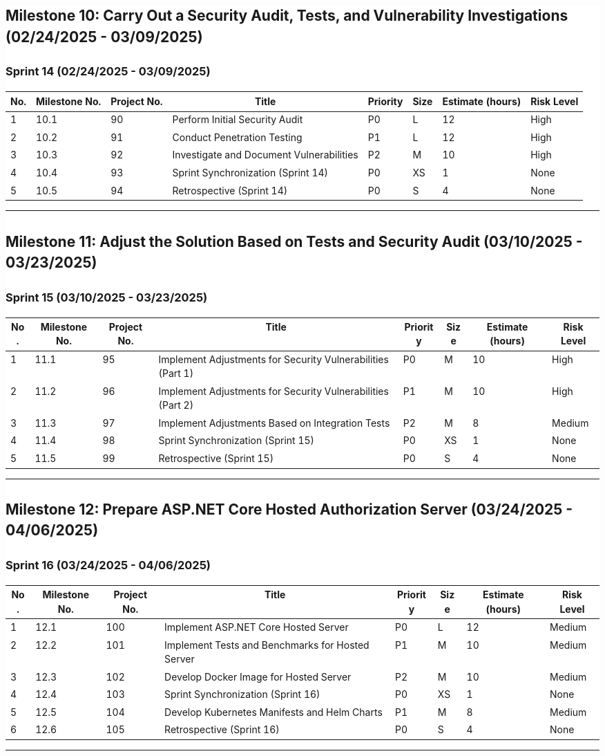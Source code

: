 
## Milestone 10: Carry Out a Security Audit, Tests, and Vulnerability Investigations (02/24/2025 - 03/09/2025)

### Sprint 14 (02/24/2025 - 03/09/2025)

| No. | Milestone No. | Project No. | Title                                            | Priority | Size | Estimate (hours) | Risk Level |
| --- | ------------- | ----------- | ------------------------------------------------ | -------- | ---- | ---------------- | ---------- |
| 1   | 10.1          | 90          | Perform Initial Security Audit                   | P0       | L    | 12               | High       |
| 2   | 10.2          | 91          | Conduct Penetration Testing                      | P1       | L    | 12               | High       |
| 3   | 10.3          | 92          | Investigate and Document Vulnerabilities          | P2       | M    | 10               | High       |
| 4   | 10.4          | 93          | Sprint Synchronization (Sprint 14)               | P0       | XS   | 1                | None       |
| 5   | 10.5          | 94          | Retrospective (Sprint 14)                        | P0       | S    | 4                | None       |

---

## Milestone 11: Adjust the Solution Based on Tests and Security Audit (03/10/2025 - 03/23/2025)

### Sprint 15 (03/10/2025 - 03/23/2025)

| No. | Milestone No. | Project No. | Title                                            | Priority | Size | Estimate (hours) | Risk Level |
| --- | ------------- | ----------- | ------------------------------------------------ | -------- | ---- | ---------------- | ---------- |
| 1   | 11.1          | 95          | Implement Adjustments for Security Vulnerabilities (Part 1) | P0 | M    | 10               | High       |
| 2   | 11.2          | 96          | Implement Adjustments for Security Vulnerabilities (Part 2) | P1 | M    | 10               | High       |
| 3   | 11.3          | 97          | Implement Adjustments Based on Integration Tests  | P2       | M    | 8                | Medium     |
| 4   | 11.4          | 98          | Sprint Synchronization (Sprint 15)               | P0       | XS   | 1                | None       |
| 5   | 11.5          | 99          | Retrospective (Sprint 15)                        | P0       | S    | 4                | None       |

---

## Milestone 12: Prepare ASP.NET Core Hosted Authorization Server (03/24/2025 - 04/06/2025)

### Sprint 16 (03/24/2025 - 04/06/2025)

| No. | Milestone No. | Project No. | Title                                            | Priority | Size | Estimate (hours) | Risk Level |
| --- | ------------- | ----------- | ------------------------------------------------ | -------- | ---- | ---------------- | ---------- |
| 1   | 12.1          | 100         | Implement ASP.NET Core Hosted Server             | P0       | L    | 12               | Medium     |
| 2   | 12.2          | 101         | Implement Tests and Benchmarks for Hosted Server | P1       | M    | 10               | Medium     |
| 3   | 12.3          | 102         | Develop Docker Image for Hosted Server           | P2       | M    | 10               | Medium     |
| 4   | 12.4          | 103         | Sprint Synchronization (Sprint 16)               | P0       | XS   | 1                | None       |
| 5   | 12.5          | 104         | Develop Kubernetes Manifests and Helm Charts     | P1       | M    | 8                | Medium     |
| 6   | 12.6          | 105         | Retrospective (Sprint 16)                        | P0       | S    | 4                | None       |

---